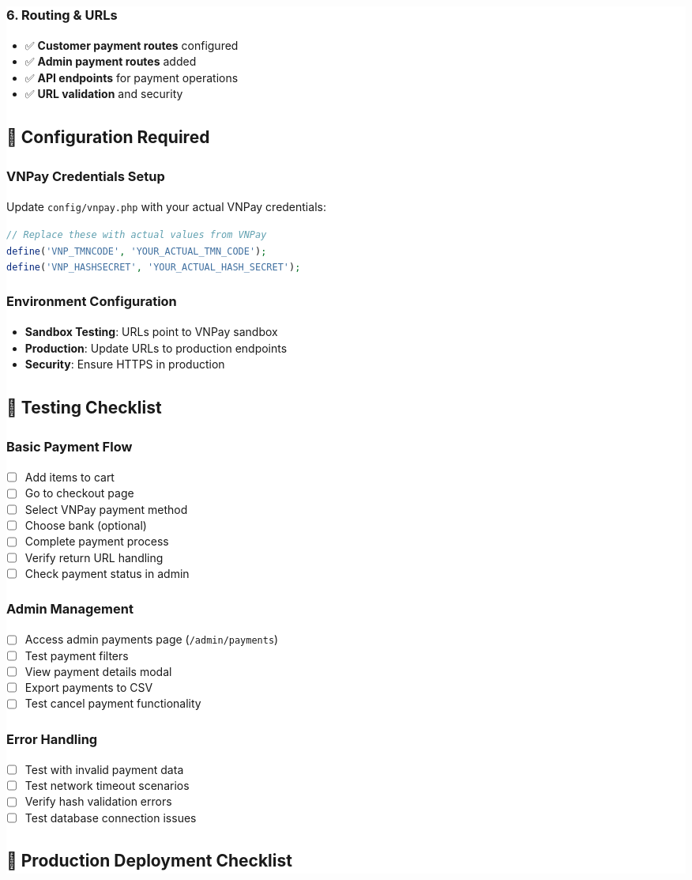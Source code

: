 ### 6. Routing & URLs
- ✅ **Customer payment routes** configured
- ✅ **Admin payment routes** added
- ✅ **API endpoints** for payment operations
- ✅ **URL validation** and security

## 🔧 Configuration Required

### VNPay Credentials Setup
Update `config/vnpay.php` with your actual VNPay credentials:

```php
// Replace these with actual values from VNPay
define('VNP_TMNCODE', 'YOUR_ACTUAL_TMN_CODE');
define('VNP_HASHSECRET', 'YOUR_ACTUAL_HASH_SECRET');
```

### Environment Configuration
- **Sandbox Testing**: URLs point to VNPay sandbox
- **Production**: Update URLs to production endpoints
- **Security**: Ensure HTTPS in production

## 🧪 Testing Checklist

### Basic Payment Flow
- [ ] Add items to cart
- [ ] Go to checkout page
- [ ] Select VNPay payment method
- [ ] Choose bank (optional)
- [ ] Complete payment process
- [ ] Verify return URL handling
- [ ] Check payment status in admin

### Admin Management
- [ ] Access admin payments page (`/admin/payments`)
- [ ] Test payment filters
- [ ] View payment details modal
- [ ] Export payments to CSV
- [ ] Test cancel payment functionality

### Error Handling
- [ ] Test with invalid payment data
- [ ] Test network timeout scenarios
- [ ] Verify hash validation errors
- [ ] Test database connection issues

## 🚀 Production Deployment Checklist
